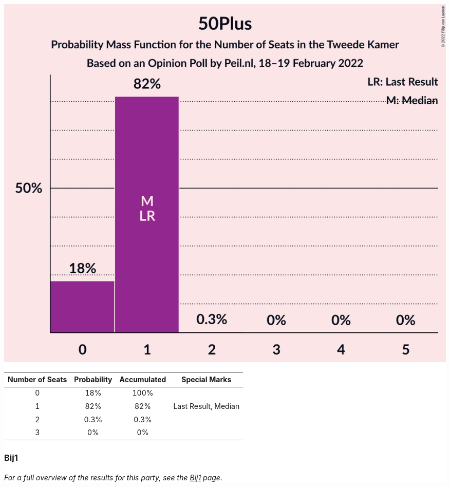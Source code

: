 ![Graph with seats probability mass function not yet produced](2022-02-19-Peilnl-seats-pmf-50plus.png "Seats Probability Mass Function")

| Number of Seats | Probability | Accumulated | Special Marks |
|:---------------:|:-----------:|:-----------:|:-------------:|
| 0 | 18% | 100% |  |
| 1 | 82% | 82% | Last Result, Median |
| 2 | 0.3% | 0.3% |  |
| 3 | 0% | 0% |  |

### Bij1

*For a full overview of the results for this party, see the [Bij1](party-bij1.html) page.*
